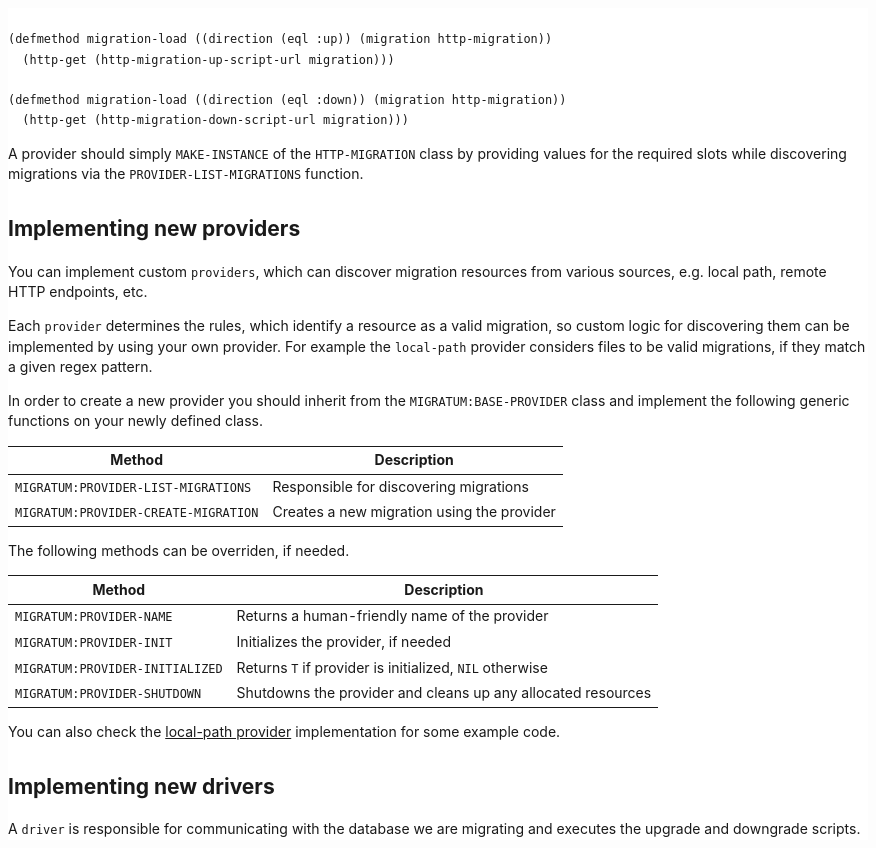 ``` common-lisp

(defmethod migration-load ((direction (eql :up)) (migration http-migration))
  (http-get (http-migration-up-script-url migration)))

(defmethod migration-load ((direction (eql :down)) (migration http-migration))
  (http-get (http-migration-down-script-url migration)))
```

A provider should simply `MAKE-INSTANCE` of the `HTTP-MIGRATION` class by
providing values for the required slots while discovering migrations via
the `PROVIDER-LIST-MIGRATIONS` function.

## Implementing new providers

You can implement custom `providers`, which can discover migration
resources from various sources, e.g. local path, remote HTTP endpoints,
etc.

Each `provider` determines the rules, which identify a resource as a
valid migration, so custom logic for discovering them can be
implemented by using your own provider. For example the `local-path`
provider considers files to be valid migrations, if they match a given
regex pattern.

In order to create a new provider you should inherit from the
`MIGRATUM:BASE-PROVIDER` class and implement the following generic
functions on your newly defined class.

| Method                               | Description                                |
|--------------------------------------|--------------------------------------------|
| `MIGRATUM:PROVIDER-LIST-MIGRATIONS`  | Responsible for discovering migrations     |
| `MIGRATUM:PROVIDER-CREATE-MIGRATION` | Creates a new migration using the provider |

The following methods can be overriden, if needed.

| Method                          | Description                                                  |
|---------------------------------|--------------------------------------------------------------|
| `MIGRATUM:PROVIDER-NAME`        | Returns a human-friendly name of the provider                |
| `MIGRATUM:PROVIDER-INIT`        | Initializes the provider, if needed                          |
| `MIGRATUM:PROVIDER-INITIALIZED` | Returns `T` if provider is initialized, `NIL` otherwise      |
| `MIGRATUM:PROVIDER-SHUTDOWN`    | Shutdowns the provider and cleans up any allocated resources |

You can also check the [local-path
provider](./src/provider/local-path.lisp) implementation for some
example code.

## Implementing new drivers

A `driver` is responsible for communicating with the database we are
migrating and executes the upgrade and downgrade scripts.
